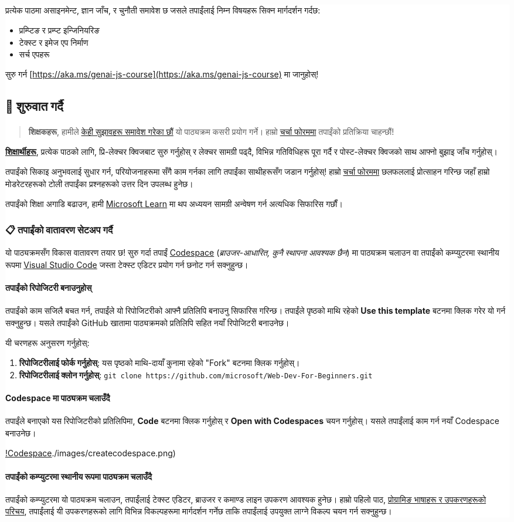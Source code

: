प्रत्येक पाठमा असाइनमेन्ट, ज्ञान जाँच, र चुनौती समावेश छ जसले तपाईंलाई निम्न विषयहरू सिक्न मार्गदर्शन गर्दछ:
- प्रम्प्टिङ र प्रम्प्ट इन्जिनियरिङ
- टेक्स्ट र इमेज एप निर्माण
- सर्च एपहरू

सुरु गर्न [https://aka.ms/genai-js-course](https://aka.ms/genai-js-course) मा जानुहोस्!



## 🌱 शुरुवात गर्दै

> **शिक्षकहरू**, हामीले [केही सुझावहरू समावेश गरेका छौं](for-teachers.md) यो पाठ्यक्रम कसरी प्रयोग गर्ने। हाम्रो [चर्चा फोरममा](https://github.com/microsoft/Web-Dev-For-Beginners/discussions/categories/teacher-corner) तपाईंको प्रतिक्रिया चाहन्छौं!

**[शिक्षार्थीहरू](https://aka.ms/student-page/?WT.mc_id=academic-77807-sagibbon)**, प्रत्येक पाठको लागि, प्रि-लेक्चर क्विजबाट सुरु गर्नुहोस् र लेक्चर सामग्री पढ्दै, विभिन्न गतिविधिहरू पूरा गर्दै र पोस्ट-लेक्चर क्विजको साथ आफ्नो बुझाइ जाँच गर्नुहोस्।

तपाईंको सिकाइ अनुभवलाई सुधार गर्न, परियोजनाहरूमा सँगै काम गर्नका लागि तपाईंका साथीहरूसँग जडान गर्नुहोस्! हाम्रो [चर्चा फोरममा](https://github.com/microsoft/Web-Dev-For-Beginners/discussions) छलफललाई प्रोत्साहन गरिन्छ जहाँ हाम्रो मोडरेटरहरूको टोली तपाईंका प्रश्नहरूको उत्तर दिन उपलब्ध हुनेछ।

तपाईंको शिक्षा अगाडि बढाउन, हामी [Microsoft Learn](https://learn.microsoft.com/users/wirelesslife/collections/p1ddcy5jwy0jkm?WT.mc_id=academic-77807-sagibbon) मा थप अध्ययन सामग्री अन्वेषण गर्न अत्यधिक सिफारिस गर्छौं।

### 📋 तपाईंको वातावरण सेटअप गर्दै

यो पाठ्यक्रमसँग विकास वातावरण तयार छ! सुरु गर्दा तपाईं [Codespace](https://github.com/features/codespaces/) (_ब्राउजर-आधारित, कुनै स्थापना आवश्यक छैन_) मा पाठ्यक्रम चलाउन वा तपाईंको कम्प्युटरमा स्थानीय रूपमा [Visual Studio Code](https://code.visualstudio.com/?WT.mc_id=academic-77807-sagibbon) जस्ता टेक्स्ट एडिटर प्रयोग गर्न छनोट गर्न सक्नुहुन्छ।

#### तपाईंको रिपोजिटरी बनाउनुहोस्
तपाईंको काम सजिलै बचत गर्न, तपाईंले यो रिपोजिटरीको आफ्नै प्रतिलिपि बनाउनु सिफारिस गरिन्छ। तपाईंले पृष्ठको माथि रहेको **Use this template** बटनमा क्लिक गरेर यो गर्न सक्नुहुन्छ। यसले तपाईंको GitHub खातामा पाठ्यक्रमको प्रतिलिपि सहित नयाँ रिपोजिटरी बनाउनेछ।

यी चरणहरू अनुसरण गर्नुहोस्:
1. **रिपोजिटरीलाई फोर्क गर्नुहोस्**: यस पृष्ठको माथि-दायाँ कुनामा रहेको "Fork" बटनमा क्लिक गर्नुहोस्।
2. **रिपोजिटरीलाई क्लोन गर्नुहोस्**:   `git clone https://github.com/microsoft/Web-Dev-For-Beginners.git`

#### Codespace मा पाठ्यक्रम चलाउँदै

तपाईंले बनाएको यस रिपोजिटरीको प्रतिलिपिमा, **Code** बटनमा क्लिक गर्नुहोस् र **Open with Codespaces** चयन गर्नुहोस्। यसले तपाईंलाई काम गर्न नयाँ Codespace बनाउनेछ।

[!Codespace](../..)./images/createcodespace.png)

#### तपाईंको कम्प्युटरमा स्थानीय रूपमा पाठ्यक्रम चलाउँदै

तपाईंको कम्प्युटरमा यो पाठ्यक्रम चलाउन, तपाईंलाई टेक्स्ट एडिटर, ब्राउजर र कमाण्ड लाइन उपकरण आवश्यक हुनेछ। हाम्रो पहिलो पाठ, [प्रोग्रामिङ भाषाहरू र उपकरणहरूको परिचय](../../1-getting-started-lessons/1-intro-to-programming-languages), तपाईंलाई यी उपकरणहरूको लागि विभिन्न विकल्पहरूमा मार्गदर्शन गर्नेछ ताकि तपाईंलाई उपयुक्त लाग्ने विकल्प चयन गर्न सक्नुहुन्छ।
